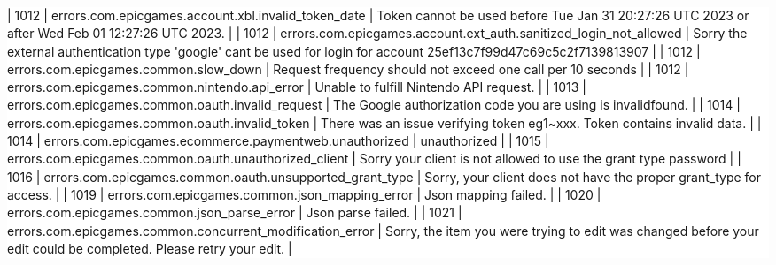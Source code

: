 | 1012                              | errors.com.epicgames.account.xbl.invalid_token_date                                   | Token cannot be used before Tue Jan 31 20:27:26 UTC 2023 or after Wed Feb 01 12:27:26 UTC 2023.                                                                                                                                                                                                                                                                         |
| 1012                              | errors.com.epicgames.account.ext_auth.sanitized_login_not_allowed                     | Sorry the external authentication type 'google' cant be used for login for account 25ef13c7f99d47c69c5c2f7139813907                                                                                                                                                                                                                                                     |
| 1012                              | errors.com.epicgames.common.slow_down                                                 | Request frequency should not exceed one call per 10 seconds                                                                                                                                                                                                                                                                                                             |
| 1012                              | errors.com.epicgames.common.nintendo.api_error                                        | Unable to fulfill Nintendo API request.                                                                                                                                                                                                                                                                                                                                 |
| 1013                              | errors.com.epicgames.common.oauth.invalid_request                                     | The Google authorization code you are using is invalidfound.                                                                                                                                                                                                                                                                                                            |
| 1014                              | errors.com.epicgames.common.oauth.invalid_token                                       | There was an issue verifying token eg1~xxx. Token contains invalid data.                                                                                                                                                                                                                                                                                                |
| 1014                              | errors.com.epicgames.ecommerce.paymentweb.unauthorized                                | unauthorized                                                                                                                                                                                                                                                                                                                                                            |
| 1015                              | errors.com.epicgames.common.oauth.unauthorized_client                                 | Sorry your client is not allowed to use the grant type password                                                                                                                                                                                                                                                                                                         |
| 1016                              | errors.com.epicgames.common.oauth.unsupported_grant_type                              | Sorry, your client does not have the proper grant_type for access.                                                                                                                                                                                                                                                                                                      |
| 1019                              | errors.com.epicgames.common.json_mapping_error                                        | Json mapping failed.                                                                                                                                                                                                                                                                                                                                                    |
| 1020                              | errors.com.epicgames.common.json_parse_error                                          | Json parse failed.                                                                                                                                                                                                                                                                                                                                                      |
| 1021                              | errors.com.epicgames.common.concurrent_modification_error                             | Sorry, the item you were trying to edit was changed before your edit could be completed. Please retry your edit.                                                                                                                                                                                                                                                        |